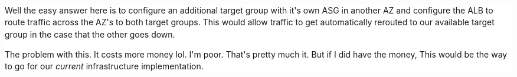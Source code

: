 Well the easy answer here is to configure an additional target group with it's own ASG in another AZ and configure the ALB to route traffic across the AZ's to both target groups. This would allow traffic to get automatically rerouted to our available target group in the case that the other goes down.

The problem with this. It costs more money lol. I'm poor. That's pretty much it. But if I did have the money, This would be the way to go for our *current* infrastructure implementation.